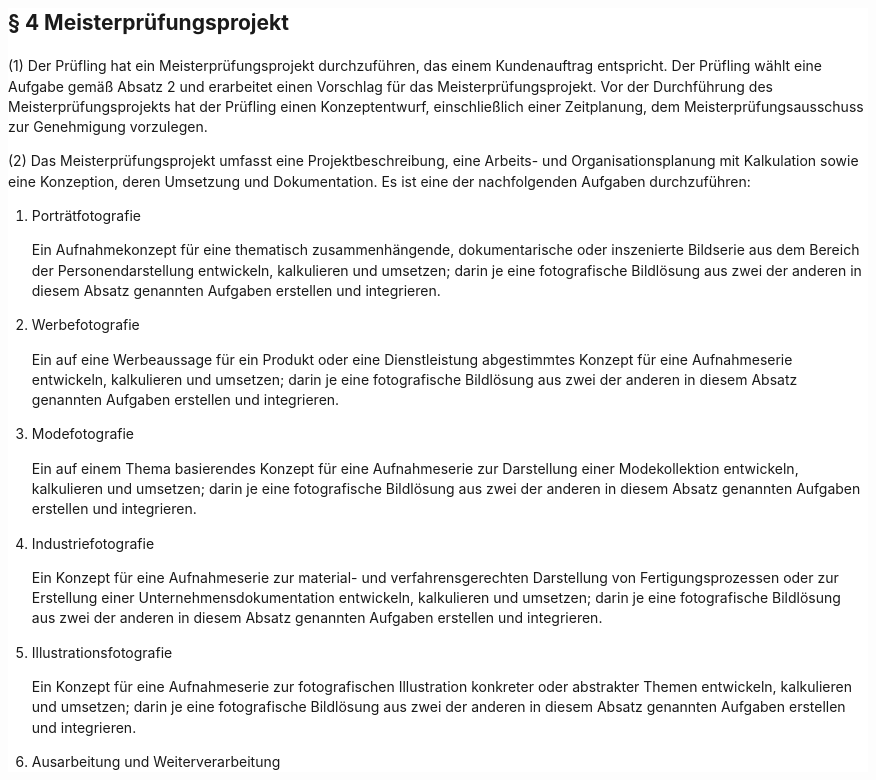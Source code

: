 ## § 4 Meisterprüfungsprojekt

(1) Der Prüfling hat ein Meisterprüfungsprojekt durchzuführen, das
einem Kundenauftrag entspricht. Der Prüfling wählt eine Aufgabe gemäß
Absatz 2 und erarbeitet einen Vorschlag für das
Meisterprüfungsprojekt. Vor der Durchführung des
Meisterprüfungsprojekts hat der Prüfling einen Konzeptentwurf,
einschließlich einer Zeitplanung, dem Meisterprüfungsausschuss zur
Genehmigung vorzulegen.

(2) Das Meisterprüfungsprojekt umfasst eine Projektbeschreibung, eine
Arbeits- und Organisationsplanung mit Kalkulation sowie eine
Konzeption, deren Umsetzung und Dokumentation. Es ist eine der
nachfolgenden Aufgaben durchzuführen:

1.  Porträtfotografie

    Ein Aufnahmekonzept für eine thematisch zusammenhängende,
    dokumentarische oder inszenierte Bildserie aus dem Bereich der
    Personendarstellung entwickeln, kalkulieren und umsetzen; darin je
    eine fotografische Bildlösung aus zwei der anderen in diesem Absatz
    genannten Aufgaben erstellen und integrieren.


2.  Werbefotografie

    Ein auf eine Werbeaussage für ein Produkt oder eine Dienstleistung
    abgestimmtes Konzept für eine Aufnahmeserie entwickeln, kalkulieren
    und umsetzen; darin je eine fotografische Bildlösung aus zwei der
    anderen in diesem Absatz genannten Aufgaben erstellen und integrieren.


3.  Modefotografie

    Ein auf einem Thema basierendes Konzept für eine Aufnahmeserie zur
    Darstellung einer Modekollektion entwickeln, kalkulieren und umsetzen;
    darin je eine fotografische Bildlösung aus zwei der anderen in diesem
    Absatz genannten Aufgaben erstellen und integrieren.


4.  Industriefotografie

    Ein Konzept für eine Aufnahmeserie zur material- und
    verfahrensgerechten Darstellung von Fertigungsprozessen oder zur
    Erstellung einer Unternehmensdokumentation entwickeln, kalkulieren und
    umsetzen; darin je eine fotografische Bildlösung aus zwei der anderen
    in diesem Absatz genannten Aufgaben erstellen und integrieren.


5.  Illustrationsfotografie

    Ein Konzept für eine Aufnahmeserie zur fotografischen Illustration
    konkreter oder abstrakter Themen entwickeln, kalkulieren und umsetzen;
    darin je eine fotografische Bildlösung aus zwei der anderen in diesem
    Absatz genannten Aufgaben erstellen und integrieren.


6.  Ausarbeitung und Weiterverarbeitung
